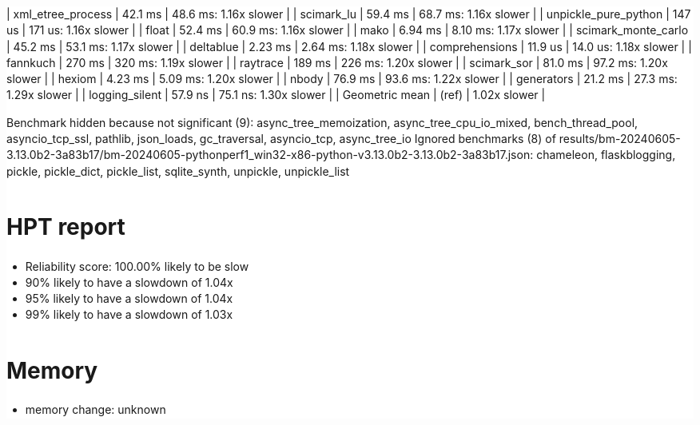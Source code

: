 | xml_etree_process          | 42.1 ms                                                             | 48.6 ms: 1.16x slower                                                         |
| scimark_lu                 | 59.4 ms                                                             | 68.7 ms: 1.16x slower                                                         |
| unpickle_pure_python       | 147 us                                                              | 171 us: 1.16x slower                                                          |
| float                      | 52.4 ms                                                             | 60.9 ms: 1.16x slower                                                         |
| mako                       | 6.94 ms                                                             | 8.10 ms: 1.17x slower                                                         |
| scimark_monte_carlo        | 45.2 ms                                                             | 53.1 ms: 1.17x slower                                                         |
| deltablue                  | 2.23 ms                                                             | 2.64 ms: 1.18x slower                                                         |
| comprehensions             | 11.9 us                                                             | 14.0 us: 1.18x slower                                                         |
| fannkuch                   | 270 ms                                                              | 320 ms: 1.19x slower                                                          |
| raytrace                   | 189 ms                                                              | 226 ms: 1.20x slower                                                          |
| scimark_sor                | 81.0 ms                                                             | 97.2 ms: 1.20x slower                                                         |
| hexiom                     | 4.23 ms                                                             | 5.09 ms: 1.20x slower                                                         |
| nbody                      | 76.9 ms                                                             | 93.6 ms: 1.22x slower                                                         |
| generators                 | 21.2 ms                                                             | 27.3 ms: 1.29x slower                                                         |
| logging_silent             | 57.9 ns                                                             | 75.1 ns: 1.30x slower                                                         |
| Geometric mean             | (ref)                                                               | 1.02x slower                                                                  |

Benchmark hidden because not significant (9): async_tree_memoization, async_tree_cpu_io_mixed, bench_thread_pool, asyncio_tcp_ssl, pathlib, json_loads, gc_traversal, asyncio_tcp, async_tree_io
Ignored benchmarks (8) of results/bm-20240605-3.13.0b2-3a83b17/bm-20240605-pythonperf1_win32-x86-python-v3.13.0b2-3.13.0b2-3a83b17.json: chameleon, flaskblogging, pickle, pickle_dict, pickle_list, sqlite_synth, unpickle, unpickle_list

# HPT report

- Reliability score: 100.00% likely to be slow
- 90% likely to have a slowdown of 1.04x
- 95% likely to have a slowdown of 1.04x
- 99% likely to have a slowdown of 1.03x

# Memory
- memory change: unknown